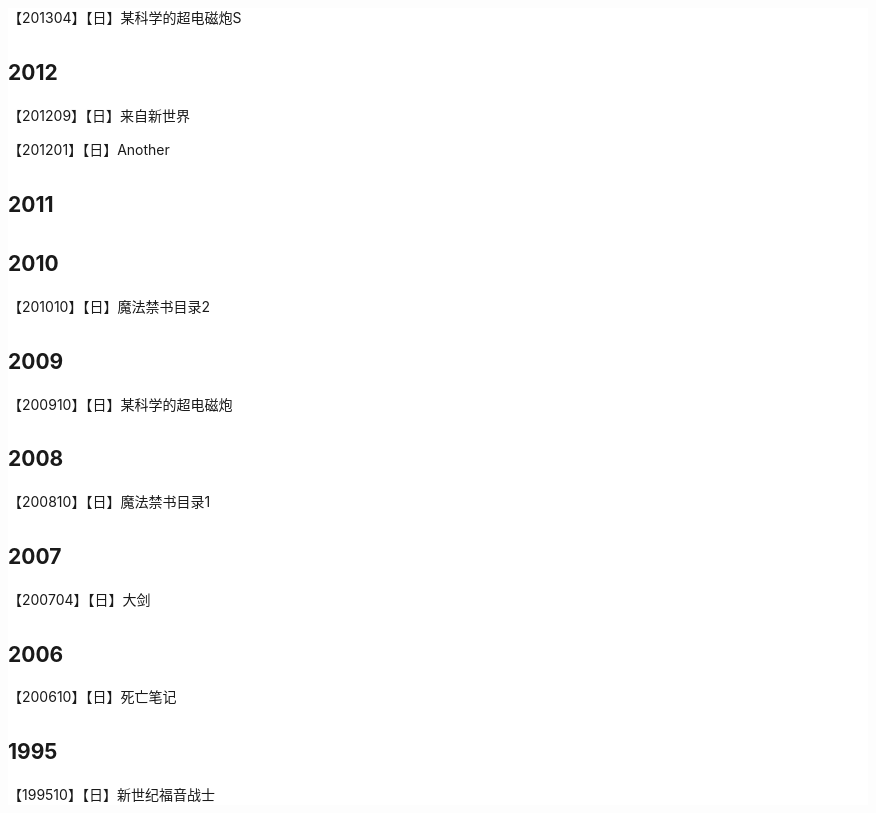 【201304】【日】某科学的超电磁炮S

## 2012

【201209】【日】来自新世界

【201201】【日】Another

## 2011

## 2010

【201010】【日】魔法禁书目录2

## 2009

【200910】【日】某科学的超电磁炮

## 2008

【200810】【日】魔法禁书目录1

## 2007

【200704】【日】大剑

## 2006

【200610】【日】死亡笔记

## 1995

【199510】【日】新世纪福音战士

